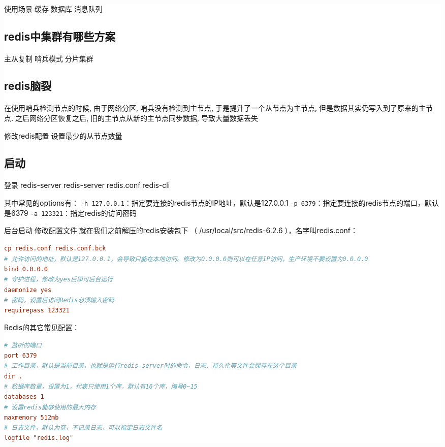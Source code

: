 
使用场景
缓存 数据库 消息队列

## redis中集群有哪些方案
主从复制 哨兵模式
分片集群




## redis脑裂
在使用哨兵检测节点的时候, 由于网络分区, 哨兵没有检测到主节点, 于是提升了一个从节点为主节点, 但是数据其实仍写入到了原来的主节点. 
之后网络分区恢复之后, 旧的主节点从新的主节点同步数据, 导致大量数据丢失

修改redis配置 设置最少的从节点数量



## 启动

登录
redis-server
redis-server redis.conf
redis-cli


其中常见的options有：
`-h 127.0.0.1`：指定要连接的redis节点的IP地址，默认是127.0.0.1
`-p 6379`：指定要连接的redis节点的端口，默认是6379
`-a 123321`：指定redis的访问密码 



后台启动 
修改配置文件
就在我们之前解压的redis安装包下
（ /usr/local/src/redis-6.2.6 ），名字叫redis.conf：
```conf
cp redis.conf redis.conf.bck
# 允许访问的地址，默认是127.0.0.1，会导致只能在本地访问。修改为0.0.0.0则可以在任意IP访问，生产环境不要设置为0.0.0.0
bind 0.0.0.0
# 守护进程，修改为yes后即可后台运行
daemonize yes
# 密码，设置后访问Redis必须输入密码
requirepass 123321
```

Redis的其它常见配置：

```conf
# 监听的端口
port 6379
# 工作目录，默认是当前目录，也就是运行redis-server时的命令，日志、持久化等文件会保存在这个目录
dir .
# 数据库数量，设置为1，代表只使用1个库，默认有16个库，编号0~15
databases 1
# 设置redis能够使用的最大内存
maxmemory 512mb
# 日志文件，默认为空，不记录日志，可以指定日志文件名
logfile "redis.log"
```
